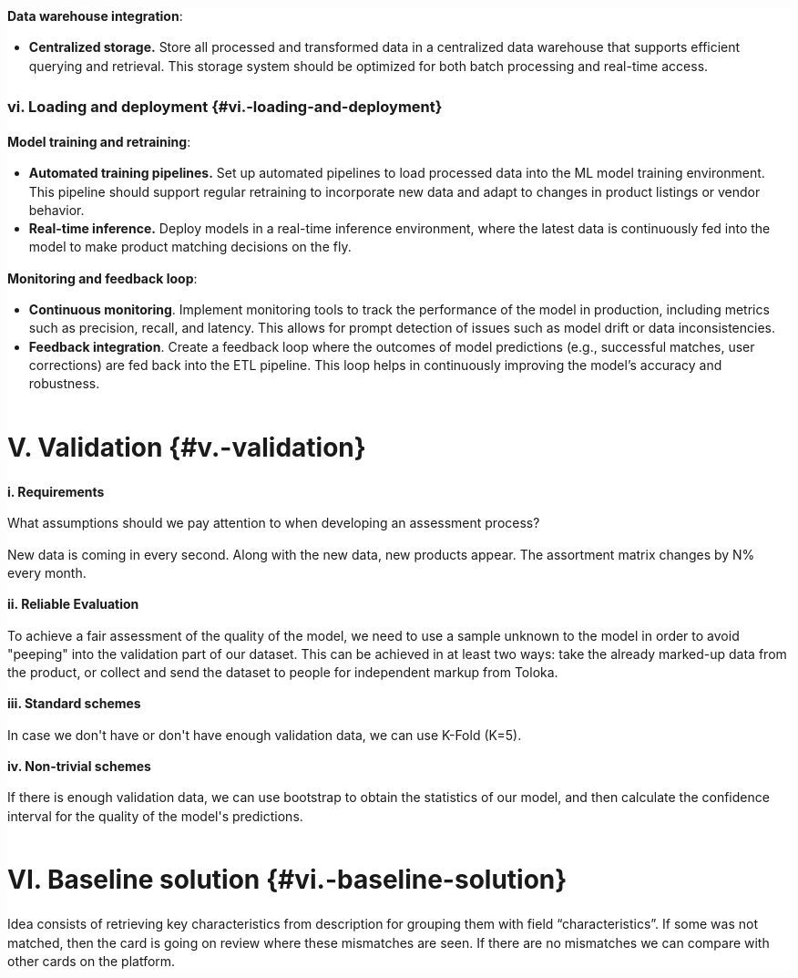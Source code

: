 **Data warehouse integration**:

* **Centralized storage.** Store all processed and transformed data in a centralized data warehouse that supports efficient querying and retrieval. This storage system should be optimized for both batch processing and real-time access.

### **vi. Loading and deployment** {#vi.-loading-and-deployment}

**Model training and retraining**:

* **Automated training pipelines.** Set up automated pipelines to load processed data into the ML model training environment. This pipeline should support regular retraining to incorporate new data and adapt to changes in product listings or vendor behavior.  
* **Real-time inference.** Deploy models in a real-time inference environment, where the latest data is continuously fed into the model to make product matching decisions on the fly.

**Monitoring and feedback loop**:

* **Continuous monitoring**. Implement monitoring tools to track the performance of the model in production, including metrics such as precision, recall, and latency. This allows for prompt detection of issues such as model drift or data inconsistencies.  
* **Feedback integration**. Create a feedback loop where the outcomes of model predictions (e.g., successful matches, user corrections) are fed back into the ETL pipeline. This loop helps in continuously improving the model’s accuracy and robustness.

# **V. Validation** {#v.-validation}

**i. Requirements**

What assumptions should we pay attention to when developing an assessment process?

New data is coming in every second. Along with the new data, new products appear. The assortment matrix changes by N% every month.

**ii. Reliable Evaluation**

To achieve a fair assessment of the quality of the model, we need to use a sample unknown to the model in order to avoid "peeping" into the validation part of our dataset. This can be achieved in at least two ways: take the already marked-up data from the product, or collect and send the dataset to people for independent markup from Toloka.

**iii. Standard schemes**

In case we don't have or don't have enough validation data, we can use K-Fold (K=5). 

**iv. Non-trivial schemes**

If there is enough validation data, we can use bootstrap to obtain the statistics of our model, and then calculate the confidence interval for the quality of the model's predictions.

# **VI. Baseline solution**  {#vi.-baseline-solution}

Idea consists of retrieving key characteristics from description for grouping them with field “characteristics”. If some was not matched, then the card is going on review where these mismatches are seen. If there are no mismatches we can compare with other cards on the platform.
